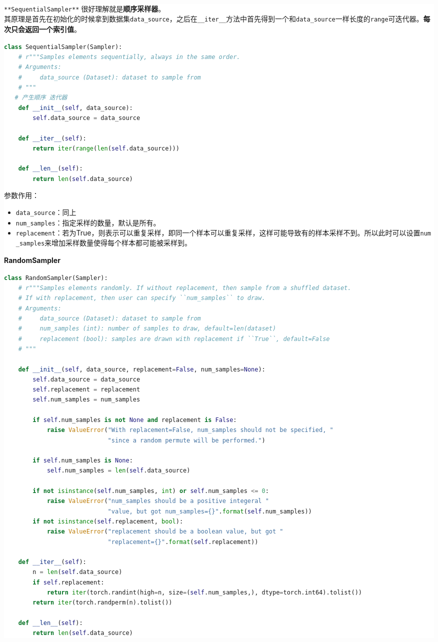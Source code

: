 `**SequentialSampler**` 很好理解就是**顺序采样器**。<br />其原理是首先在初始化的时候拿到数据集`data_source`，之后在`__iter__`方法中首先得到一个和`data_source`一样长度的`range`可迭代器。**每次只会返回一个索引值**。
```python
class SequentialSampler(Sampler):
    # r"""Samples elements sequentially, always in the same order.
    # Arguments:
    #     data_source (Dataset): dataset to sample from
    # """
   # 产生顺序 迭代器
    def __init__(self, data_source):
        self.data_source = data_source

    def __iter__(self):
        return iter(range(len(self.data_source)))

    def __len__(self):
        return len(self.data_source)
```
参数作用：

- `data_source`：同上
- `num_samples`：指定采样的数量，默认是所有。
- `replacement`：若为True，则表示可以重复采样，即同一个样本可以重复采样，这样可能导致有的样本采样不到。所以此时可以设置`num_samples`来增加采样数量使得每个样本都可能被采样到。

**RandomSampler**
```python
class RandomSampler(Sampler):
    # r"""Samples elements randomly. If without replacement, then sample from a shuffled dataset.
    # If with replacement, then user can specify ``num_samples`` to draw.
    # Arguments:
    #     data_source (Dataset): dataset to sample from
    #     num_samples (int): number of samples to draw, default=len(dataset)
    #     replacement (bool): samples are drawn with replacement if ``True``, default=False
    # """

    def __init__(self, data_source, replacement=False, num_samples=None):
        self.data_source = data_source
        self.replacement = replacement
        self.num_samples = num_samples

        if self.num_samples is not None and replacement is False:
            raise ValueError("With replacement=False, num_samples should not be specified, "
                             "since a random permute will be performed.")

        if self.num_samples is None:
            self.num_samples = len(self.data_source)

        if not isinstance(self.num_samples, int) or self.num_samples <= 0:
            raise ValueError("num_samples should be a positive integeral "
                             "value, but got num_samples={}".format(self.num_samples))
        if not isinstance(self.replacement, bool):
            raise ValueError("replacement should be a boolean value, but got "
                             "replacement={}".format(self.replacement))

    def __iter__(self):
        n = len(self.data_source)
        if self.replacement:
            return iter(torch.randint(high=n, size=(self.num_samples,), dtype=torch.int64).tolist())
        return iter(torch.randperm(n).tolist())

    def __len__(self):
        return len(self.data_source)
```